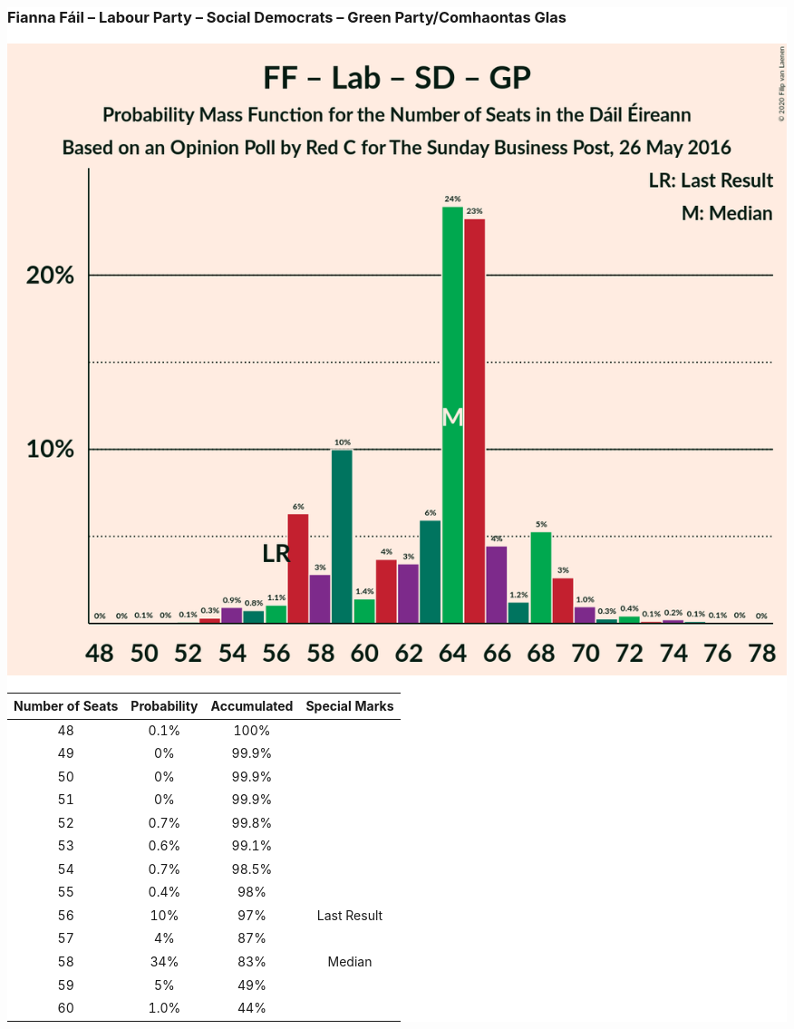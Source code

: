 ### Fianna Fáil – Labour Party – Social Democrats – Green Party/Comhaontas Glas

![Graph with seats probability mass function not yet produced](2016-05-26-RedC-coalitions-seats-pmf-ff–lab–sd–gp.png "Seats Probability Mass Function")

| Number of Seats | Probability | Accumulated | Special Marks |
|:---------------:|:-----------:|:-----------:|:-------------:|
| 48 | 0.1% | 100% |  |
| 49 | 0% | 99.9% |  |
| 50 | 0% | 99.9% |  |
| 51 | 0% | 99.9% |  |
| 52 | 0.7% | 99.8% |  |
| 53 | 0.6% | 99.1% |  |
| 54 | 0.7% | 98.5% |  |
| 55 | 0.4% | 98% |  |
| 56 | 10% | 97% | Last Result |
| 57 | 4% | 87% |  |
| 58 | 34% | 83% | Median |
| 59 | 5% | 49% |  |
| 60 | 1.0% | 44% |  |